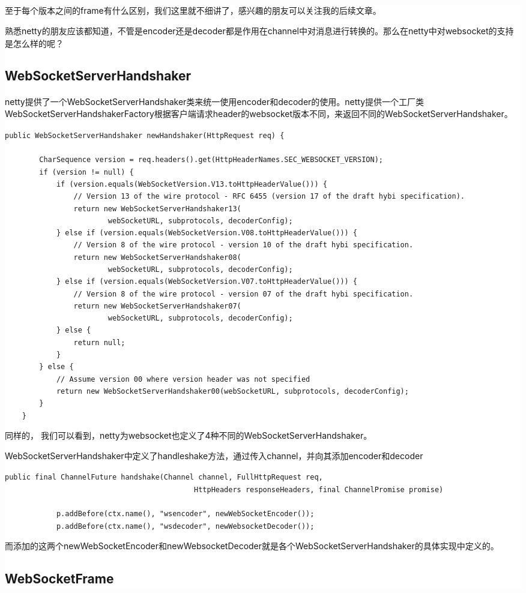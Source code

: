 至于每个版本之间的frame有什么区别，我们这里就不细讲了，感兴趣的朋友可以关注我的后续文章。

熟悉netty的朋友应该都知道，不管是encoder还是decoder都是作用在channel中对消息进行转换的。那么在netty中对websocket的支持是怎么样的呢？

## WebSocketServerHandshaker

netty提供了一个WebSocketServerHandshaker类来统一使用encoder和decoder的使用。netty提供一个工厂类WebSocketServerHandshakerFactory根据客户端请求header的websocket版本不同，来返回不同的WebSocketServerHandshaker。

```
public WebSocketServerHandshaker newHandshaker(HttpRequest req) {

        CharSequence version = req.headers().get(HttpHeaderNames.SEC_WEBSOCKET_VERSION);
        if (version != null) {
            if (version.equals(WebSocketVersion.V13.toHttpHeaderValue())) {
                // Version 13 of the wire protocol - RFC 6455 (version 17 of the draft hybi specification).
                return new WebSocketServerHandshaker13(
                        webSocketURL, subprotocols, decoderConfig);
            } else if (version.equals(WebSocketVersion.V08.toHttpHeaderValue())) {
                // Version 8 of the wire protocol - version 10 of the draft hybi specification.
                return new WebSocketServerHandshaker08(
                        webSocketURL, subprotocols, decoderConfig);
            } else if (version.equals(WebSocketVersion.V07.toHttpHeaderValue())) {
                // Version 8 of the wire protocol - version 07 of the draft hybi specification.
                return new WebSocketServerHandshaker07(
                        webSocketURL, subprotocols, decoderConfig);
            } else {
                return null;
            }
        } else {
            // Assume version 00 where version header was not specified
            return new WebSocketServerHandshaker00(webSocketURL, subprotocols, decoderConfig);
        }
    }
```

同样的， 我们可以看到，netty为websocket也定义了4种不同的WebSocketServerHandshaker。


WebSocketServerHandshaker中定义了handleshake方法，通过传入channel，并向其添加encoder和decoder
```
public final ChannelFuture handshake(Channel channel, FullHttpRequest req,
                                            HttpHeaders responseHeaders, final ChannelPromise promise) 

            p.addBefore(ctx.name(), "wsencoder", newWebSocketEncoder());
            p.addBefore(ctx.name(), "wsdecoder", newWebsocketDecoder());
```

而添加的这两个newWebSocketEncoder和newWebsocketDecoder就是各个WebSocketServerHandshaker的具体实现中定义的。

## WebSocketFrame
